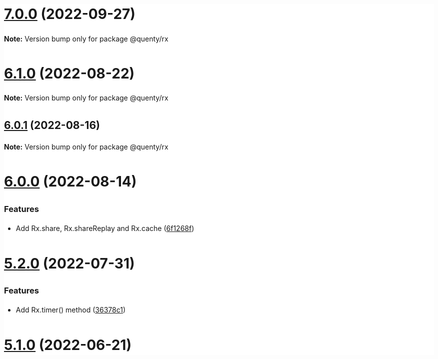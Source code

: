 



# [7.0.0](https://github.com/Quenty/NevermoreEngine/compare/@quenty/rx@6.1.0...@quenty/rx@7.0.0) (2022-09-27)

**Note:** Version bump only for package @quenty/rx





# [6.1.0](https://github.com/Quenty/NevermoreEngine/compare/@quenty/rx@6.0.1...@quenty/rx@6.1.0) (2022-08-22)

**Note:** Version bump only for package @quenty/rx





## [6.0.1](https://github.com/Quenty/NevermoreEngine/compare/@quenty/rx@6.0.0...@quenty/rx@6.0.1) (2022-08-16)

**Note:** Version bump only for package @quenty/rx





# [6.0.0](https://github.com/Quenty/NevermoreEngine/compare/@quenty/rx@5.2.0...@quenty/rx@6.0.0) (2022-08-14)


### Features

* Add Rx.share, Rx.shareReplay and Rx.cache ([6f1268f](https://github.com/Quenty/NevermoreEngine/commit/6f1268f8f70908f04dbebff7f2a267fc24eafc19))





# [5.2.0](https://github.com/Quenty/NevermoreEngine/compare/@quenty/rx@5.1.0...@quenty/rx@5.2.0) (2022-07-31)


### Features

* Add Rx.timer() method ([36378c1](https://github.com/Quenty/NevermoreEngine/commit/36378c1d7fc4948d3e455a6bca487bc3552a5a6c))





# [5.1.0](https://github.com/Quenty/NevermoreEngine/compare/@quenty/rx@5.0.0...@quenty/rx@5.1.0) (2022-06-21)
